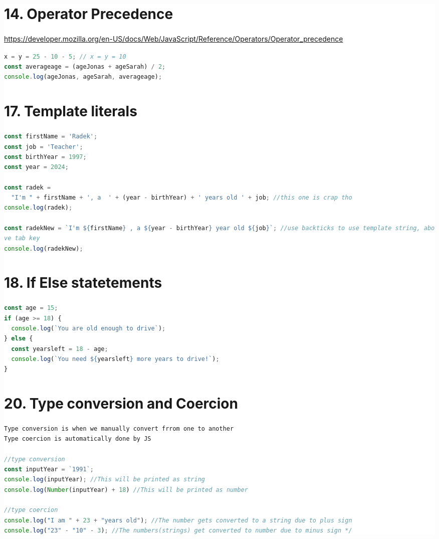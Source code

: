 # 14. **Operator Precedence**

https://developer.mozilla.org/en-US/docs/Web/JavaScript/Reference/Operators/Operator_precedence

```js
x = y = 25 - 10 - 5; // x = y = 10
const averageage = (ageJonas + ageSarah) / 2;
console.log(ageJonas, ageSarah, averageage);
```

# 17. **Template literals**

```js
const firstName = 'Radek';
const job = 'Teacher';
const birthYear = 1997;
const year = 2024;

const radek =
  "I'm " + firstName + ', a  ' + (year - birthYear) + ' years old ' + job; //this one is crap tho
console.log(radek);

const radekNew = `I'm ${firstName} , a ${year - birthYear} year old ${job}`; //use backticks to use template string, above tab key
console.log(radekNew);
```

# 18. **If Else statetements**

```js
const age = 15;
if (age >= 18) {
  console.log(`You are old enough to drive`);
} else {
  const yearsleft = 18 - age;
  console.log(`You need ${yearsleft} more years to drive!`);
}
```

# 20. **Type conversion and Coercion**

```js
Type conversion is when we manually convert frrom one to another
Type coercion is automatically done by JS

//type conversion
const inputYear = `1991`;
console.log(inputYear); //This will be printed as string
console.log(Number(inputYear) + 18) //This will be printed as number

//type coercion
console.log("I am " + 23 + "years old"); //The number gets converted to a string due to plus sign
console.log("23" - "10" - 3); //The numbers(strings) get converted to number due to minus sign */
```
